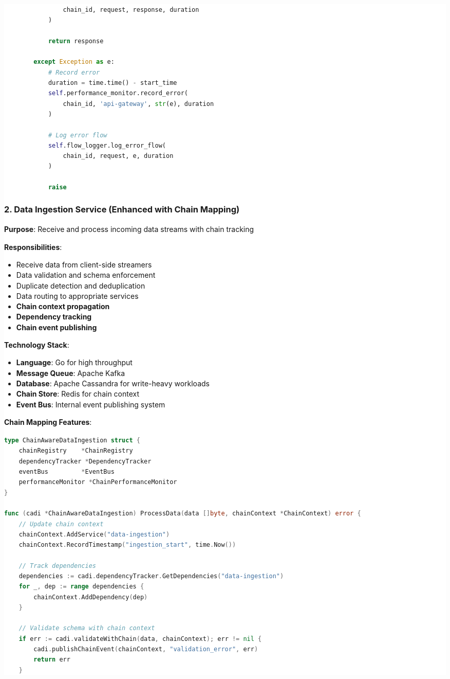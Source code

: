 ```python
                chain_id, request, response, duration
            )

            return response

        except Exception as e:
            # Record error
            duration = time.time() - start_time
            self.performance_monitor.record_error(
                chain_id, 'api-gateway', str(e), duration
            )

            # Log error flow
            self.flow_logger.log_error_flow(
                chain_id, request, e, duration
            )

            raise
```

### 2. Data Ingestion Service (Enhanced with Chain Mapping)
**Purpose**: Receive and process incoming data streams with chain tracking

**Responsibilities**:
- Receive data from client-side streamers
- Data validation and schema enforcement
- Duplicate detection and deduplication
- Data routing to appropriate services
- **Chain context propagation**
- **Dependency tracking**
- **Chain event publishing**

**Technology Stack**:
- **Language**: Go for high throughput
- **Message Queue**: Apache Kafka
- **Database**: Apache Cassandra for write-heavy workloads
- **Chain Store**: Redis for chain context
- **Event Bus**: Internal event publishing system

**Chain Mapping Features**:
```go
type ChainAwareDataIngestion struct {
    chainRegistry    *ChainRegistry
    dependencyTracker *DependencyTracker
    eventBus         *EventBus
    performanceMonitor *ChainPerformanceMonitor
}

func (cadi *ChainAwareDataIngestion) ProcessData(data []byte, chainContext *ChainContext) error {
    // Update chain context
    chainContext.AddService("data-ingestion")
    chainContext.RecordTimestamp("ingestion_start", time.Now())

    // Track dependencies
    dependencies := cadi.dependencyTracker.GetDependencies("data-ingestion")
    for _, dep := range dependencies {
        chainContext.AddDependency(dep)
    }

    // Validate schema with chain context
    if err := cadi.validateWithChain(data, chainContext); err != nil {
        cadi.publishChainEvent(chainContext, "validation_error", err)
        return err
    }
```